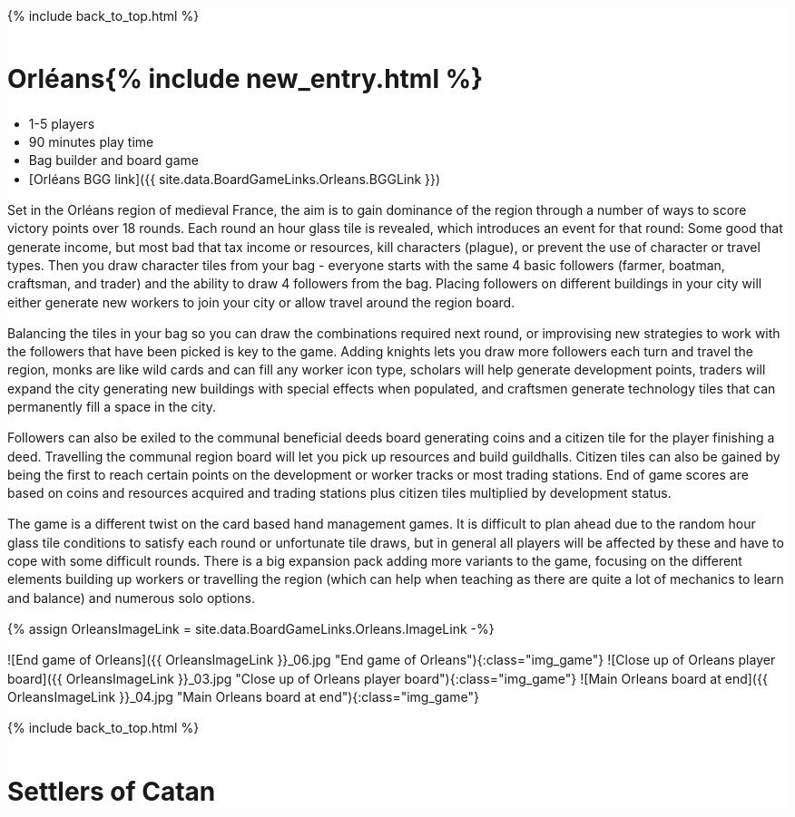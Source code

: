 
{% include back_to_top.html %}

# Orléans{% include new_entry.html %}

* 1-5 players
* 90 minutes play time
* Bag builder and board game
* [Orléans BGG link]({{ site.data.BoardGameLinks.Orleans.BGGLink }})

Set in the Orléans region of medieval France, the aim is to gain dominance of the region through a number of ways to score victory points over 18 rounds.
Each round an hour glass tile is revealed, which introduces an event for that round: Some good that generate income, but most bad that tax income or resources, kill characters (plague), or prevent the use of character or travel types.
Then you draw character tiles from your bag - everyone starts with the same 4 basic followers (farmer, boatman, craftsman, and trader) and the ability to draw 4 followers from the bag.
Placing followers on different buildings in your city will either generate new workers to join your city or allow travel around the region board.

Balancing the tiles in your bag so you can draw the combinations required next round, or improvising new strategies to work with the followers that have been picked is key to the game.
Adding knights lets you draw more followers each turn and travel the region, monks are like wild cards and can fill any worker icon type, scholars will help generate development points, traders will expand the city generating new buildings with special effects when populated, and craftsmen generate technology tiles that can permanently fill a space in the city.

Followers can also be exiled to the communal beneficial deeds board generating coins and a citizen tile for the player finishing a deed.
Travelling the communal region board will let you pick up resources and build guildhalls.
Citizen tiles can also be gained by being the first to reach certain points on the development or worker tracks or most trading stations.
End of game scores are based on coins and resources acquired and trading stations plus citizen tiles multiplied by development status.

The game is a different twist on the card based hand management games.
It is difficult to plan ahead due to the random hour glass tile conditions to satisfy each round or unfortunate tile draws, but in general all players will be affected by these and have to cope with some difficult rounds.
There is a big expansion pack adding more variants to the game, focusing on the different elements building up workers or travelling the region (which can help when teaching as there are quite a lot of mechanics to learn and balance) and numerous solo options.

{% assign OrleansImageLink = site.data.BoardGameLinks.Orleans.ImageLink -%}

![End game of Orleans]({{ OrleansImageLink }}_06.jpg "End game of Orleans"){:class="img_game"}
![Close up of Orleans player board]({{ OrleansImageLink }}_03.jpg "Close up of Orleans player board"){:class="img_game"}
![Main Orleans board at end]({{ OrleansImageLink }}_04.jpg "Main Orleans board at end"){:class="img_game"}

{% include back_to_top.html %}

# Settlers of Catan
